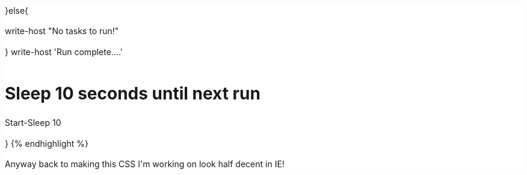 }else{

write-host "No tasks to run!"

}
write-host 'Run complete....'

# Sleep 10 seconds until next run

Start-Sleep 10

}
{% endhighlight %}

Anyway back to making this CSS I'm working on look half decent in IE!
